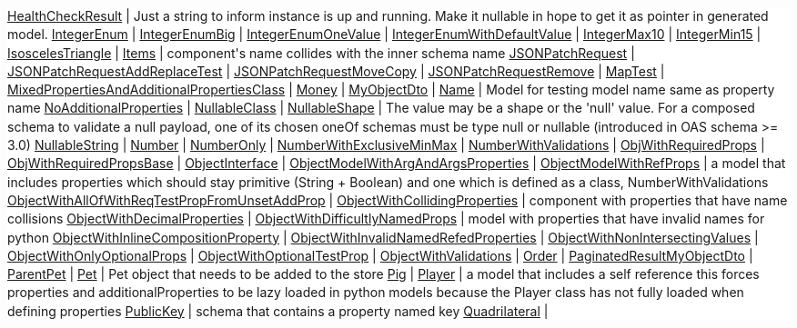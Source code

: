 [HealthCheckResult](docs/components/schema/health_check_result.md) | Just a string to inform instance is up and running. Make it nullable in hope to get it as pointer in generated model.
[IntegerEnum](docs/components/schema/integer_enum.md) |
[IntegerEnumBig](docs/components/schema/integer_enum_big.md) |
[IntegerEnumOneValue](docs/components/schema/integer_enum_one_value.md) |
[IntegerEnumWithDefaultValue](docs/components/schema/integer_enum_with_default_value.md) |
[IntegerMax10](docs/components/schema/integer_max10.md) |
[IntegerMin15](docs/components/schema/integer_min15.md) |
[IsoscelesTriangle](docs/components/schema/isosceles_triangle.md) |
[Items](docs/components/schema/items.md) | component&#x27;s name collides with the inner schema name
[JSONPatchRequest](docs/components/schema/json_patch_request.md) |
[JSONPatchRequestAddReplaceTest](docs/components/schema/json_patch_request_add_replace_test.md) |
[JSONPatchRequestMoveCopy](docs/components/schema/json_patch_request_move_copy.md) |
[JSONPatchRequestRemove](docs/components/schema/json_patch_request_remove.md) |
[MapTest](docs/components/schema/map_test.md) |
[MixedPropertiesAndAdditionalPropertiesClass](docs/components/schema/mixed_properties_and_additional_properties_class.md) |
[Money](docs/components/schema/money.md) |
[MyObjectDto](docs/components/schema/my_object_dto.md) |
[Name](docs/components/schema/name.md) | Model for testing model name same as property name
[NoAdditionalProperties](docs/components/schema/no_additional_properties.md) |
[NullableClass](docs/components/schema/nullable_class.md) |
[NullableShape](docs/components/schema/nullable_shape.md) | The value may be a shape or the &#x27;null&#x27; value. For a composed schema to validate a null payload, one of its chosen oneOf schemas must be type null or nullable (introduced in OAS schema &gt;&#x3D; 3.0)
[NullableString](docs/components/schema/nullable_string.md) |
[Number](docs/components/schema/number.md) |
[NumberOnly](docs/components/schema/number_only.md) |
[NumberWithExclusiveMinMax](docs/components/schema/number_with_exclusive_min_max.md) |
[NumberWithValidations](docs/components/schema/number_with_validations.md) |
[ObjWithRequiredProps](docs/components/schema/obj_with_required_props.md) |
[ObjWithRequiredPropsBase](docs/components/schema/obj_with_required_props_base.md) |
[ObjectInterface](docs/components/schema/object_interface.md) |
[ObjectModelWithArgAndArgsProperties](docs/components/schema/object_model_with_arg_and_args_properties.md) |
[ObjectModelWithRefProps](docs/components/schema/object_model_with_ref_props.md) | a model that includes properties which should stay primitive (String + Boolean) and one which is defined as a class, NumberWithValidations
[ObjectWithAllOfWithReqTestPropFromUnsetAddProp](docs/components/schema/object_with_all_of_with_req_test_prop_from_unset_add_prop.md) |
[ObjectWithCollidingProperties](docs/components/schema/object_with_colliding_properties.md) | component with properties that have name collisions
[ObjectWithDecimalProperties](docs/components/schema/object_with_decimal_properties.md) |
[ObjectWithDifficultlyNamedProps](docs/components/schema/object_with_difficultly_named_props.md) | model with properties that have invalid names for python
[ObjectWithInlineCompositionProperty](docs/components/schema/object_with_inline_composition_property.md) |
[ObjectWithInvalidNamedRefedProperties](docs/components/schema/object_with_invalid_named_refed_properties.md) |
[ObjectWithNonIntersectingValues](docs/components/schema/object_with_non_intersecting_values.md) |
[ObjectWithOnlyOptionalProps](docs/components/schema/object_with_only_optional_props.md) |
[ObjectWithOptionalTestProp](docs/components/schema/object_with_optional_test_prop.md) |
[ObjectWithValidations](docs/components/schema/object_with_validations.md) |
[Order](docs/components/schema/order.md) |
[PaginatedResultMyObjectDto](docs/components/schema/paginated_result_my_object_dto.md) |
[ParentPet](docs/components/schema/parent_pet.md) |
[Pet](docs/components/schema/pet.md) | Pet object that needs to be added to the store
[Pig](docs/components/schema/pig.md) |
[Player](docs/components/schema/player.md) | a model that includes a self reference this forces properties and additionalProperties to be lazy loaded in python models because the Player class has not fully loaded when defining properties
[PublicKey](docs/components/schema/public_key.md) | schema that contains a property named key
[Quadrilateral](docs/components/schema/quadrilateral.md) |